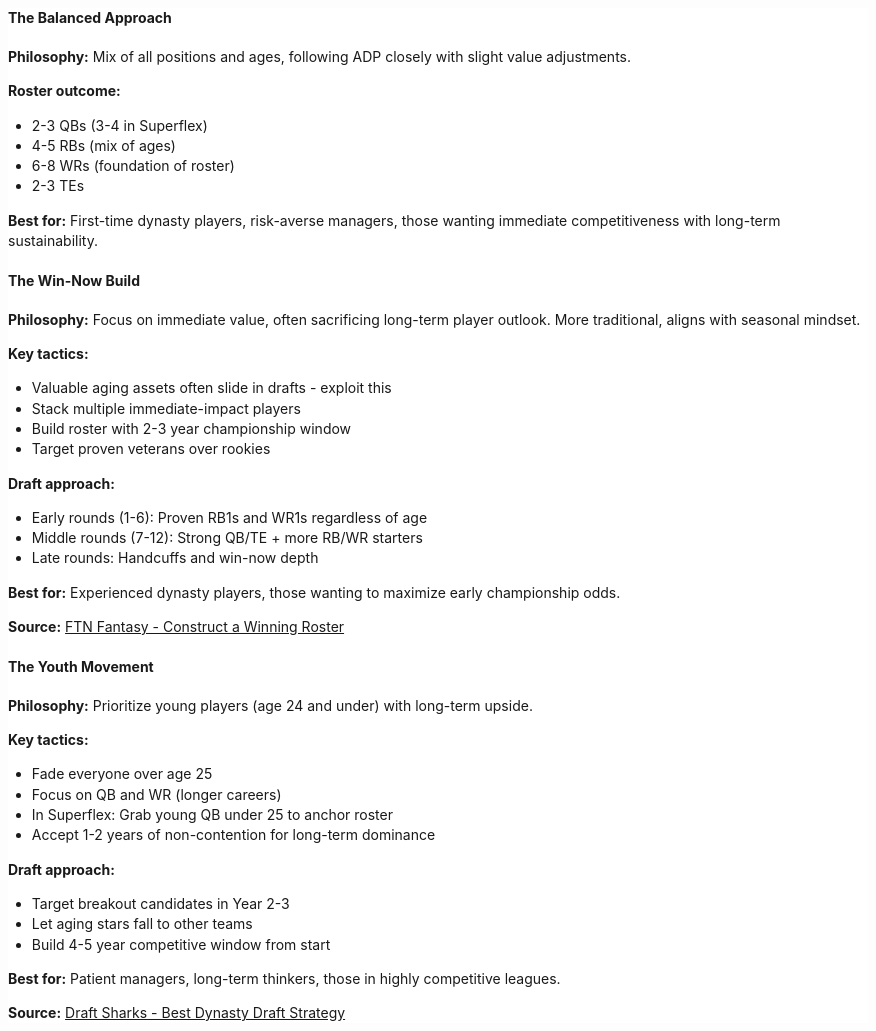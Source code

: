 #### The Balanced Approach

**Philosophy:** Mix of all positions and ages, following ADP closely with slight value adjustments.

**Roster outcome:**

- 2-3 QBs (3-4 in Superflex)
- 4-5 RBs (mix of ages)
- 6-8 WRs (foundation of roster)
- 2-3 TEs

**Best for:** First-time dynasty players, risk-averse managers, those wanting immediate competitiveness with long-term sustainability.

#### The Win-Now Build

**Philosophy:** Focus on immediate value, often sacrificing long-term player outlook. More traditional, aligns with seasonal mindset.

**Key tactics:**

- Valuable aging assets often slide in drafts - exploit this
- Stack multiple immediate-impact players
- Build roster with 2-3 year championship window
- Target proven veterans over rookies

**Draft approach:**

- Early rounds (1-6): Proven RB1s and WR1s regardless of age
- Middle rounds (7-12): Strong QB/TE + more RB/WR starters
- Late rounds: Handcuffs and win-now depth

**Best for:** Experienced dynasty players, those wanting to maximize early championship odds.

**Source:** [FTN Fantasy - Construct a Winning Roster](https://ftnfantasy.com/2025-dynasty-startup-how-to-construct-a-winning-roster)

#### The Youth Movement

**Philosophy:** Prioritize young players (age 24 and under) with long-term upside.

**Key tactics:**

- Fade everyone over age 25
- Focus on QB and WR (longer careers)
- In Superflex: Grab young QB under 25 to anchor roster
- Accept 1-2 years of non-contention for long-term dominance

**Draft approach:**

- Target breakout candidates in Year 2-3
- Let aging stars fall to other teams
- Build 4-5 year competitive window from start

**Best for:** Patient managers, long-term thinkers, those in highly competitive leagues.

**Source:** [Draft Sharks - Best Dynasty Draft Strategy](https://www.draftsharks.com/kb/best-dynasty-draft-strategy)
